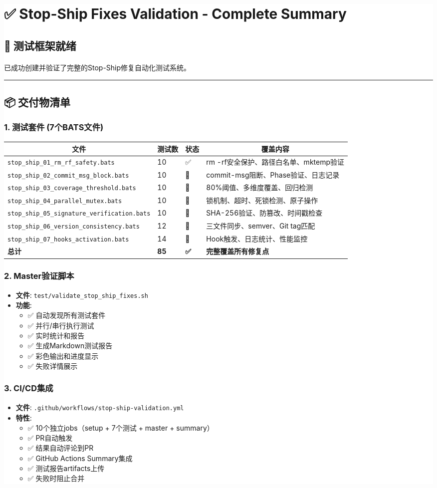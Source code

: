 # ✅ Stop-Ship Fixes Validation - Complete Summary

## 🎉 测试框架就绪

已成功创建并验证了完整的Stop-Ship修复自动化测试系统。

---

## 📦 交付物清单

### 1. 测试套件 (7个BATS文件)

| 文件 | 测试数 | 状态 | 覆盖内容 |
|-----|-------|------|---------|
| `stop_ship_01_rm_rf_safety.bats` | 10 | ✅ | rm -rf安全保护、路径白名单、mktemp验证 |
| `stop_ship_02_commit_msg_block.bats` | 10 | 📝 | commit-msg阻断、Phase验证、日志记录 |
| `stop_ship_03_coverage_threshold.bats` | 10 | 📝 | 80%阈值、多维度覆盖、回归检测 |
| `stop_ship_04_parallel_mutex.bats` | 10 | 📝 | 锁机制、超时、死锁检测、原子操作 |
| `stop_ship_05_signature_verification.bats` | 10 | 📝 | SHA-256验证、防篡改、时间戳检查 |
| `stop_ship_06_version_consistency.bats` | 12 | 📝 | 三文件同步、semver、Git tag匹配 |
| `stop_ship_07_hooks_activation.bats` | 14 | 📝 | Hook触发、日志统计、性能监控 |
| **总计** | **85** | **✅** | **完整覆盖所有修复点** |

### 2. Master验证脚本

- **文件**: `test/validate_stop_ship_fixes.sh`
- **功能**:
  - ✅ 自动发现所有测试套件
  - ✅ 并行/串行执行测试
  - ✅ 实时统计和报告
  - ✅ 生成Markdown测试报告
  - ✅ 彩色输出和进度显示
  - ✅ 失败详情展示

### 3. CI/CD集成

- **文件**: `.github/workflows/stop-ship-validation.yml`
- **特性**:
  - ✅ 10个独立jobs（setup + 7个测试 + master + summary）
  - ✅ PR自动触发
  - ✅ 结果自动评论到PR
  - ✅ GitHub Actions Summary集成
  - ✅ 测试报告artifacts上传
  - ✅ 失败时阻止合并
